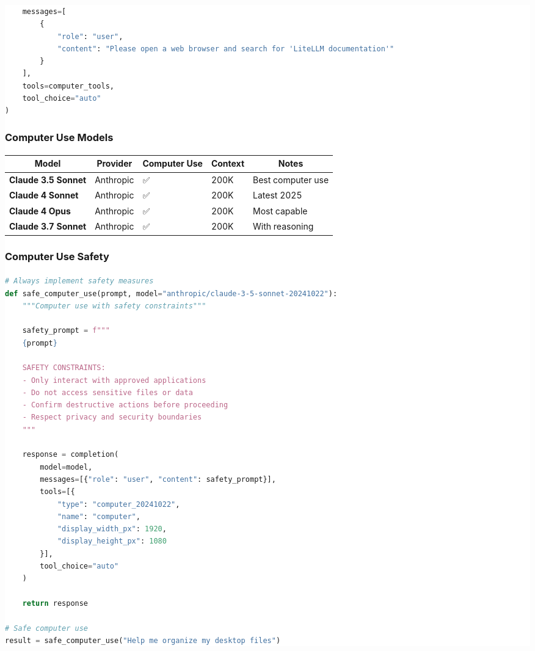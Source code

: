 ```python
    messages=[
        {
            "role": "user",
            "content": "Please open a web browser and search for 'LiteLLM documentation'"
        }
    ],
    tools=computer_tools,
    tool_choice="auto"
)
```

### Computer Use Models

| Model | Provider | Computer Use | Context | Notes |
|-------|----------|--------------|---------|-------|
| **Claude 3.5 Sonnet** | Anthropic | ✅ | 200K | Best computer use |
| **Claude 4 Sonnet** | Anthropic | ✅ | 200K | Latest 2025 |
| **Claude 4 Opus** | Anthropic | ✅ | 200K | Most capable |
| **Claude 3.7 Sonnet** | Anthropic | ✅ | 200K | With reasoning |

### Computer Use Safety

```python
# Always implement safety measures
def safe_computer_use(prompt, model="anthropic/claude-3-5-sonnet-20241022"):
    """Computer use with safety constraints"""
    
    safety_prompt = f"""
    {prompt}
    
    SAFETY CONSTRAINTS:
    - Only interact with approved applications
    - Do not access sensitive files or data
    - Confirm destructive actions before proceeding
    - Respect privacy and security boundaries
    """
    
    response = completion(
        model=model,
        messages=[{"role": "user", "content": safety_prompt}],
        tools=[{
            "type": "computer_20241022",
            "name": "computer",
            "display_width_px": 1920,
            "display_height_px": 1080
        }],
        tool_choice="auto"
    )
    
    return response

# Safe computer use
result = safe_computer_use("Help me organize my desktop files")
```

